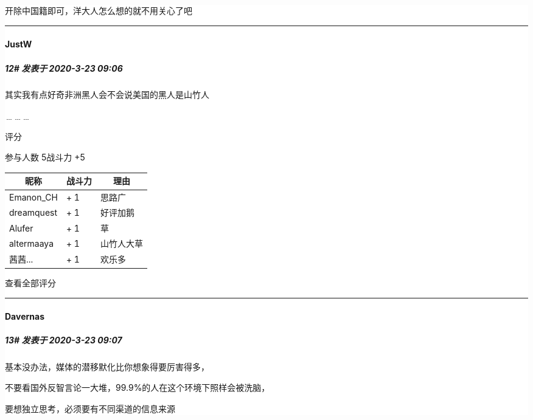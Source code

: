 


开除中国籍即可，洋大人怎么想的就不用关心了吧







-----

####  JustW  
##### 12#       发表于 2020-3-23 09:06




其实我有点好奇非洲黑人会不会说美国的黑人是山竹人



﹍﹍﹍

评分





 参与人数 5战斗力 +5

|昵称|战斗力|理由|
|----|---|---|
| Emanon_CH| + 1|思路广|
| dreamquest| + 1|好评加鹅|
| Alufer| + 1|草|
| altermaaya| + 1|山竹人大草|
| 茜茜...| + 1|欢乐多|



查看全部评分






-----

####  Davernas  
##### 13#       发表于 2020-3-23 09:07




基本没办法，媒体的潜移默化比你想象得要厉害得多，


不要看国外反智言论一大堆，99.9%的人在这个环境下照样会被洗脑，


要想独立思考，必须要有不同渠道的信息来源
